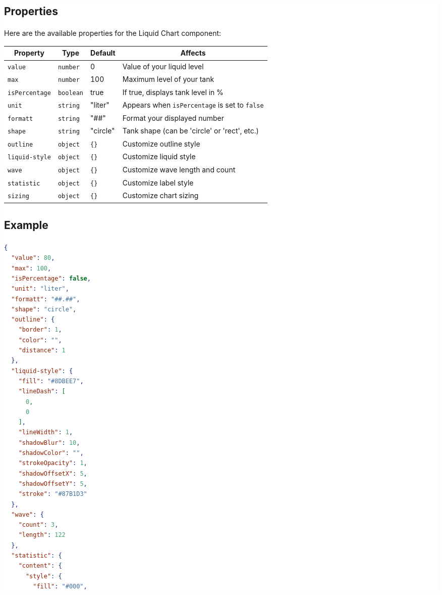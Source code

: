 
## Properties

Here are the available properties for the Liquid Chart component:

| Property       | Type     | Default | Affects                            |
| -------------- | -------- | ------- | ---------------------------------- |
| `value`        | `number` | 0       | Value of your liquid level        |
| `max`          | `number` | 100     | Maximum level of your tank         |
| `isPercentage` | `boolean`| true    | If true, displays tank level in %  |
| `unit`         | `string` | "liter" | Appears when `isPercentage` is set to `false` |
| `formatt`      | `string` | "##"    | Format your displayed number       |
| `shape`        | `string` | "circle"| Tank shape (can be 'circle' or 'rect', etc.) |
| `outline`      | `object` | `{}`    | Customize outline style            |
| `liquid-style`| `object` | `{}`    | Customize liquid style             |
| `wave`         | `object` | `{}`    | Customize wave length and count    |
| `statistic`    | `object` | `{}`    | Customize label style              |
| `sizing`       | `object` | `{}`    | Customize chart sizing             |


## Example

```json
{
  "value": 80,
  "max": 100,
  "isPercentage": false,
  "unit": "liter",
  "formatt": "##.##",
  "shape": "circle",
  "outline": {
    "border": 1,
    "color": "",
    "distance": 1
  },
  "liquid-style": {
    "fill": "#8DBEE7",
    "lineDash": [
      0,
      0
    ],
    "lineWidth": 1,
    "shadowBlur": 10,
    "shadowColor": "",
    "strokeOpacity": 1,
    "shadowOffsetX": 5,
    "shadowOffsetY": 5,
    "stroke": "#87B1D3"
  },
  "wave": {
    "count": 3,
    "length": 122
  },
  "statistic": {
    "content": {
      "style": {
        "fill": "#000",
```